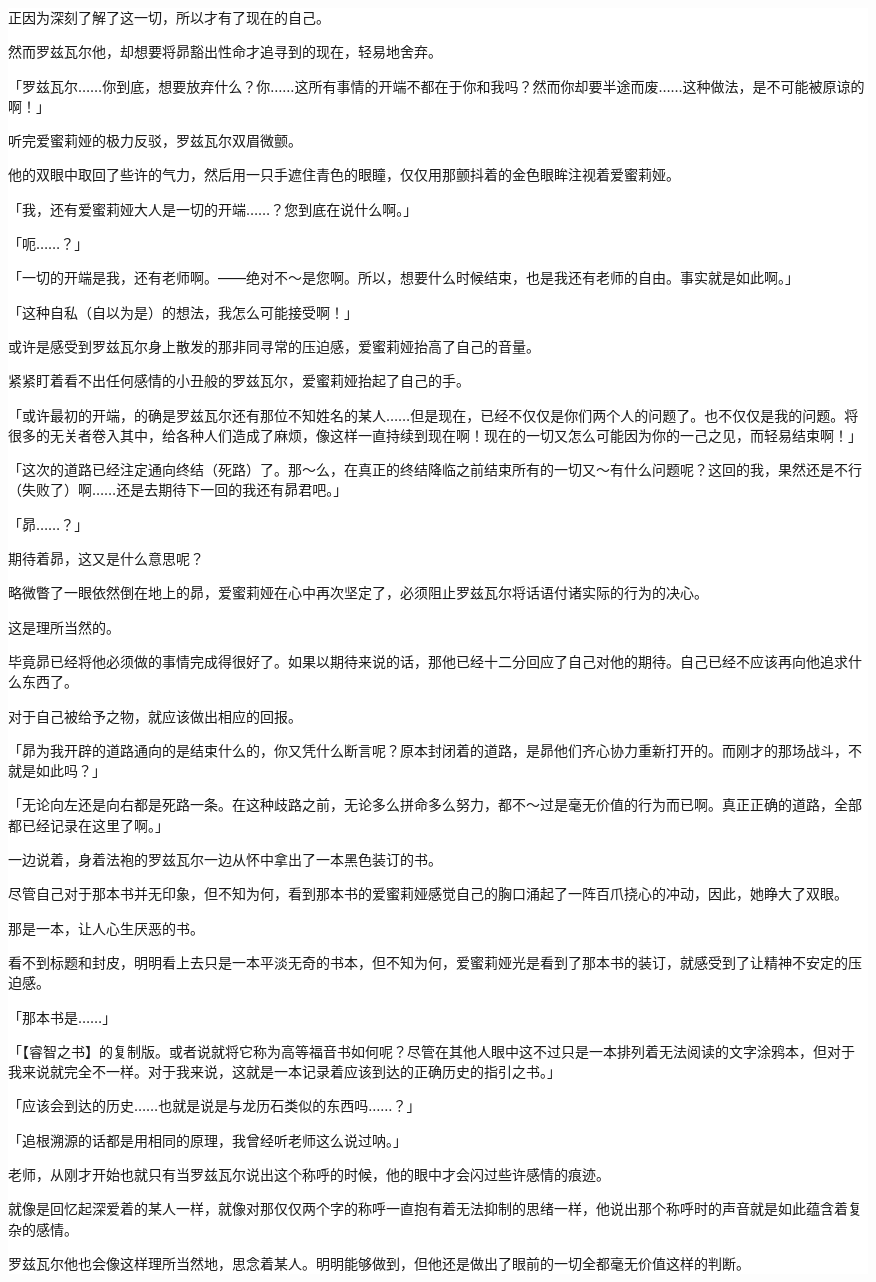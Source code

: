 正因为深刻了解了这一切，所以才有了现在的自己。

然而罗兹瓦尔他，却想要将昴豁出性命才追寻到的现在，轻易地舍弃。

「罗兹瓦尔……你到底，想要放弃什么？你……这所有事情的开端不都在于你和我吗？然而你却要半途而废……这种做法，是不可能被原谅的啊！」

听完爱蜜莉娅的极力反驳，罗兹瓦尔双眉微颤。

他的双眼中取回了些许的气力，然后用一只手遮住青色的眼瞳，仅仅用那颤抖着的金色眼眸注视着爱蜜莉娅。

「我，还有爱蜜莉娅大人是一切的开端……？您到底在说什么啊。」

「呃……？」

「一切的开端是我，还有老师啊。——绝对不～是您啊。所以，想要什么时候结束，也是我还有老师的自由。事实就是如此啊。」

「这种自私（自以为是）的想法，我怎么可能接受啊！」

或许是感受到罗兹瓦尔身上散发的那非同寻常的压迫感，爱蜜莉娅抬高了自己的音量。

紧紧盯着看不出任何感情的小丑般的罗兹瓦尔，爱蜜莉娅抬起了自己的手。

「或许最初的开端，的确是罗兹瓦尔还有那位不知姓名的某人……但是现在，已经不仅仅是你们两个人的问题了。也不仅仅是我的问题。将很多的无关者卷入其中，给各种人们造成了麻烦，像这样一直持续到现在啊！现在的一切又怎么可能因为你的一己之见，而轻易结束啊！」

「这次的道路已经注定通向终结（死路）了。那～么，在真正的终结降临之前结束所有的一切又～有什么问题呢？这回的我，果然还是不行（失败了）啊……还是去期待下一回的我还有昴君吧。」

「昴……？」

期待着昴，这又是什么意思呢？

略微瞥了一眼依然倒在地上的昴，爱蜜莉娅在心中再次坚定了，必须阻止罗兹瓦尔将话语付诸实际的行为的决心。

这是理所当然的。

毕竟昴已经将他必须做的事情完成得很好了。如果以期待来说的话，那他已经十二分回应了自己对他的期待。自己已经不应该再向他追求什么东西了。

对于自己被给予之物，就应该做出相应的回报。

「昴为我开辟的道路通向的是结束什么的，你又凭什么断言呢？原本封闭着的道路，是昴他们齐心协力重新打开的。而刚才的那场战斗，不就是如此吗？」

「无论向左还是向右都是死路一条。在这种歧路之前，无论多么拼命多么努力，都不～过是毫无价值的行为而已啊。真正正确的道路，全部都已经记录在这里了啊。」

一边说着，身着法袍的罗兹瓦尔一边从怀中拿出了一本黑色装订的书。

尽管自己对于那本书并无印象，但不知为何，看到那本书的爱蜜莉娅感觉自己的胸口涌起了一阵百爪挠心的冲动，因此，她睁大了双眼。

那是一本，让人心生厌恶的书。

看不到标题和封皮，明明看上去只是一本平淡无奇的书本，但不知为何，爱蜜莉娅光是看到了那本书的装订，就感受到了让精神不安定的压迫感。

「那本书是……」

「【睿智之书】的复制版。或者说就将它称为高等福音书如何呢？尽管在其他人眼中这不过只是一本排列着无法阅读的文字涂鸦本，但对于我来说就完全不一样。对于我来说，这就是一本记录着应该到达的正确历史的指引之书。」

「应该会到达的历史……也就是说是与龙历石类似的东西吗……？」

「追根溯源的话都是用相同的原理，我曾经听老师这么说过呐。」

老师，从刚才开始也就只有当罗兹瓦尔说出这个称呼的时候，他的眼中才会闪过些许感情的痕迹。

就像是回忆起深爱着的某人一样，就像对那仅仅两个字的称呼一直抱有着无法抑制的思绪一样，他说出那个称呼时的声音就是如此蕴含着复杂的感情。

罗兹瓦尔他也会像这样理所当然地，思念着某人。明明能够做到，但他还是做出了眼前的一切全都毫无价值这样的判断。
